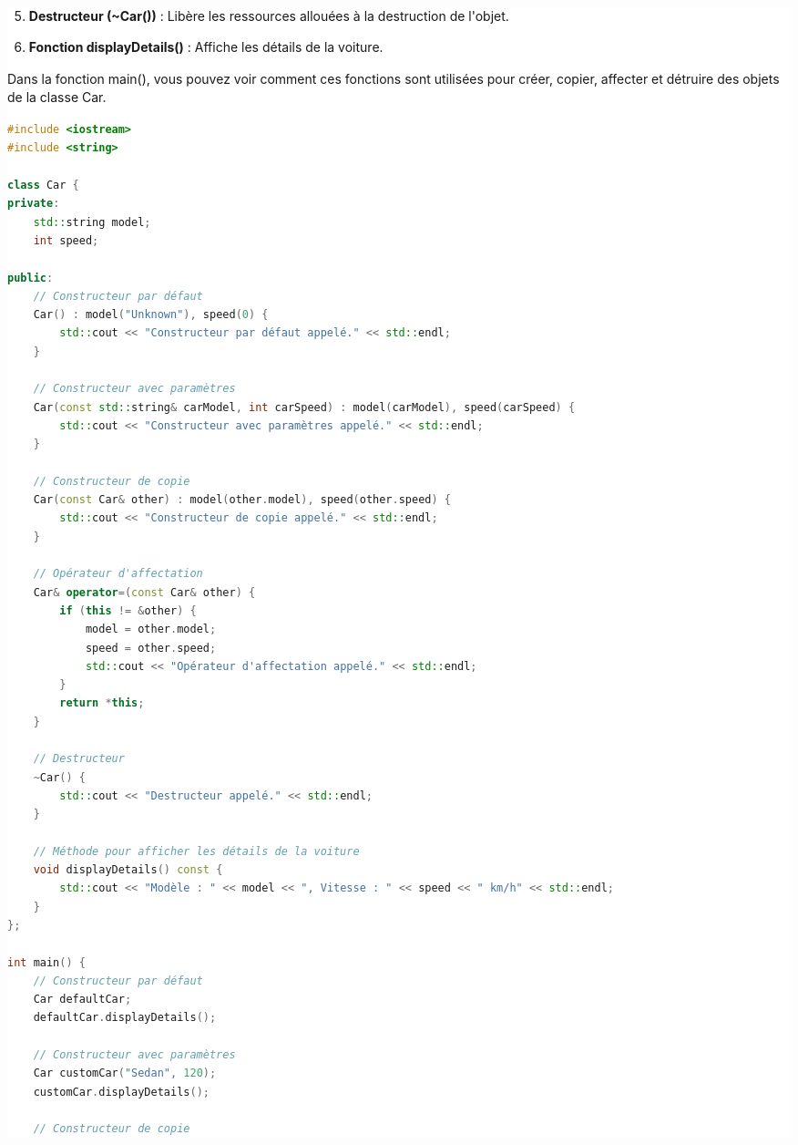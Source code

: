 5. **Destructeur (~Car())** :
Libère les ressources allouées à la destruction de l'objet.

6. **Fonction displayDetails()** :
Affiche les détails de la voiture.


Dans la fonction main(), vous pouvez voir comment ces fonctions sont utilisées pour créer, copier, affecter et détruire des objets de la classe Car.

```cpp
#include <iostream>
#include <string>

class Car {
private:
    std::string model;
    int speed;

public:
    // Constructeur par défaut
    Car() : model("Unknown"), speed(0) {
        std::cout << "Constructeur par défaut appelé." << std::endl;
    }

    // Constructeur avec paramètres
    Car(const std::string& carModel, int carSpeed) : model(carModel), speed(carSpeed) {
        std::cout << "Constructeur avec paramètres appelé." << std::endl;
    }

    // Constructeur de copie
    Car(const Car& other) : model(other.model), speed(other.speed) {
        std::cout << "Constructeur de copie appelé." << std::endl;
    }

    // Opérateur d'affectation
    Car& operator=(const Car& other) {
        if (this != &other) {
            model = other.model;
            speed = other.speed;
            std::cout << "Opérateur d'affectation appelé." << std::endl;
        }
        return *this;
    }

    // Destructeur
    ~Car() {
        std::cout << "Destructeur appelé." << std::endl;
    }

    // Méthode pour afficher les détails de la voiture
    void displayDetails() const {
        std::cout << "Modèle : " << model << ", Vitesse : " << speed << " km/h" << std::endl;
    }
};

int main() {
    // Constructeur par défaut
    Car defaultCar;
    defaultCar.displayDetails();

    // Constructeur avec paramètres
    Car customCar("Sedan", 120);
    customCar.displayDetails();

    // Constructeur de copie
```